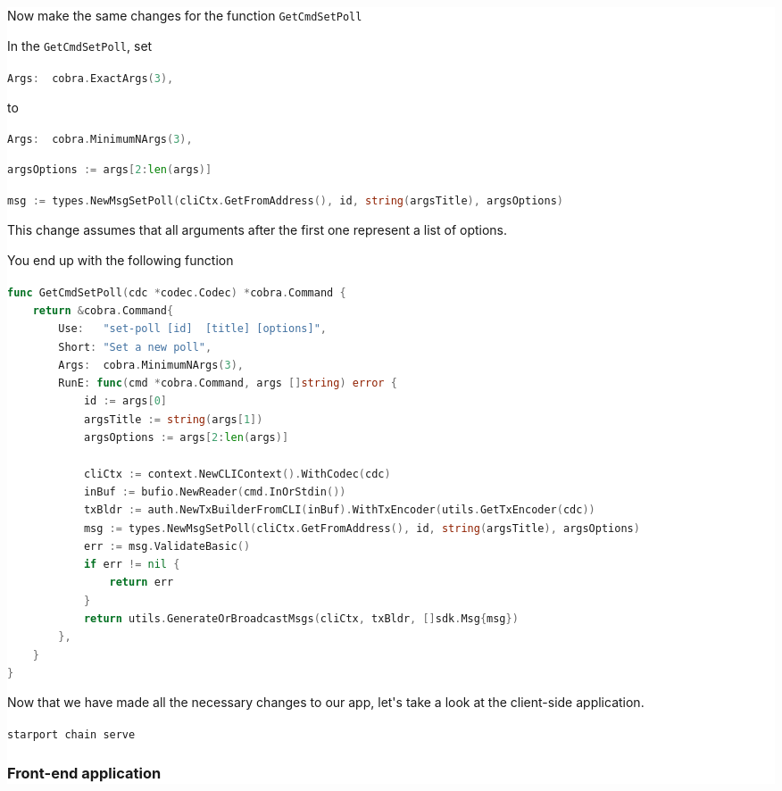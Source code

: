 
Now make the same changes for the function `GetCmdSetPoll`

In the `GetCmdSetPoll`, set
```go
Args:  cobra.ExactArgs(3),
```
to
```go
Args:  cobra.MinimumNArgs(3),
```

```go
argsOptions := args[2:len(args)]
```

```go
msg := types.NewMsgSetPoll(cliCtx.GetFromAddress(), id, string(argsTitle), argsOptions)
```

This change assumes that all arguments after the first one represent a list of options.

You end up with the following function

```go
func GetCmdSetPoll(cdc *codec.Codec) *cobra.Command {
	return &cobra.Command{
		Use:   "set-poll [id]  [title] [options]",
		Short: "Set a new poll",
		Args:  cobra.MinimumNArgs(3),
		RunE: func(cmd *cobra.Command, args []string) error {
			id := args[0]
			argsTitle := string(args[1])
			argsOptions := args[2:len(args)]

			cliCtx := context.NewCLIContext().WithCodec(cdc)
			inBuf := bufio.NewReader(cmd.InOrStdin())
			txBldr := auth.NewTxBuilderFromCLI(inBuf).WithTxEncoder(utils.GetTxEncoder(cdc))
			msg := types.NewMsgSetPoll(cliCtx.GetFromAddress(), id, string(argsTitle), argsOptions)
			err := msg.ValidateBasic()
			if err != nil {
				return err
			}
			return utils.GenerateOrBroadcastMsgs(cliCtx, txBldr, []sdk.Msg{msg})
		},
	}
}
```

Now that we have made all the necessary changes to our app, let's take a look at the client-side application.

```
starport chain serve
```

### Front-end application
